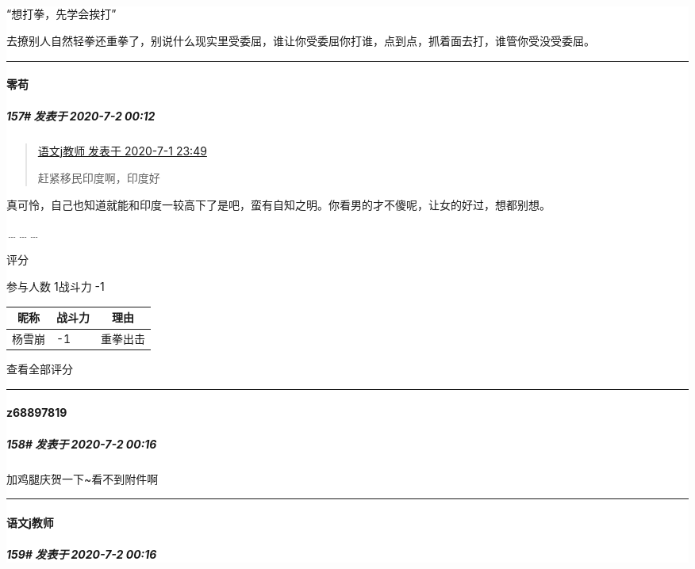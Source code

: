 “想打拳，先学会挨打”

去撩别人自然轻拳还重拳了，别说什么现实里受委屈，谁让你受委屈你打谁，点到点，抓着面去打，谁管你受没受委屈。







-----

####  零苟  
##### 157#       发表于 2020-7-2 00:12



<blockquote><a href="httphttps://bbs.saraba1st.com/2b/forum.php?mod=redirect&amp;goto=findpost&amp;pid=48029588&amp;ptid=1944991" target="_blank">语文j教师 发表于 2020-7-1 23:49</a>

赶紧移民印度啊，印度好</blockquote>
真可怜，自己也知道就能和印度一较高下了是吧，蛮有自知之明。你看男的才不傻呢，让女的好过，想都别想。



﹍﹍﹍

评分





 参与人数 1战斗力 -1

|昵称|战斗力|理由|
|----|---|---|
| 杨雪崩|-1|重拳出击|



查看全部评分






-----

####  z68897819  
##### 158#       发表于 2020-7-2 00:16




加鸡腿庆贺一下~看不到附件啊







-----

####  语文j教师  
##### 159#       发表于 2020-7-2 00:16
